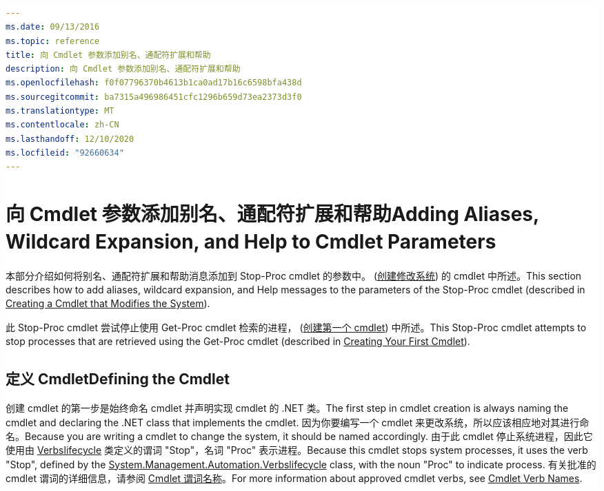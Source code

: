 ```yaml
---
ms.date: 09/13/2016
ms.topic: reference
title: 向 Cmdlet 参数添加别名、通配符扩展和帮助
description: 向 Cmdlet 参数添加别名、通配符扩展和帮助
ms.openlocfilehash: f0f07796370b4613b1ca0ad17b16c6598bfa438d
ms.sourcegitcommit: ba7315a496986451cfc1296b659d73ea2373d3f0
ms.translationtype: MT
ms.contentlocale: zh-CN
ms.lasthandoff: 12/10/2020
ms.locfileid: "92660634"
---
```

# <a name="adding-aliases-wildcard-expansion-and-help-to-cmdlet-parameters"></a><span data-ttu-id="5152a-103">向 Cmdlet 参数添加别名、通配符扩展和帮助</span><span class="sxs-lookup"><span data-stu-id="5152a-103">Adding Aliases, Wildcard Expansion, and Help to Cmdlet Parameters</span></span>

<span data-ttu-id="5152a-104">本部分介绍如何将别名、通配符扩展和帮助消息添加到 Stop-Proc cmdlet 的参数中。 ([创建修改系统](./creating-a-cmdlet-that-modifies-the-system.md)) 的 cmdlet 中所述。</span><span class="sxs-lookup"><span data-stu-id="5152a-104">This section describes how to add aliases, wildcard expansion, and Help messages to the parameters of the Stop-Proc cmdlet (described in [Creating a Cmdlet that Modifies the System](./creating-a-cmdlet-that-modifies-the-system.md)).</span></span>

<span data-ttu-id="5152a-105">此 Stop-Proc cmdlet 尝试停止使用 Get-Proc cmdlet 检索的进程， ([创建第一个 cmdlet](./creating-a-cmdlet-without-parameters.md)) 中所述。</span><span class="sxs-lookup"><span data-stu-id="5152a-105">This Stop-Proc cmdlet attempts to stop processes that are retrieved using the Get-Proc cmdlet (described in [Creating Your First Cmdlet](./creating-a-cmdlet-without-parameters.md)).</span></span>

## <a name="defining-the-cmdlet"></a><span data-ttu-id="5152a-106">定义 Cmdlet</span><span class="sxs-lookup"><span data-stu-id="5152a-106">Defining the Cmdlet</span></span>

<span data-ttu-id="5152a-107">创建 cmdlet 的第一步是始终命名 cmdlet 并声明实现 cmdlet 的 .NET 类。</span><span class="sxs-lookup"><span data-stu-id="5152a-107">The first step in cmdlet creation is always naming the cmdlet and declaring the .NET class that implements the cmdlet.</span></span> <span data-ttu-id="5152a-108">因为你要编写一个 cmdlet 来更改系统，所以应该相应地对其进行命名。</span><span class="sxs-lookup"><span data-stu-id="5152a-108">Because you are writing a cmdlet to change the system, it should be named accordingly.</span></span> <span data-ttu-id="5152a-109">由于此 cmdlet 停止系统进程，因此它使用由 [Verbslifecycle](/dotnet/api/System.Management.Automation.VerbsLifeCycle) 类定义的谓词 "Stop"，名词 "Proc" 表示进程。</span><span class="sxs-lookup"><span data-stu-id="5152a-109">Because this cmdlet stops system processes, it uses the verb "Stop", defined by the [System.Management.Automation.Verbslifecycle](/dotnet/api/System.Management.Automation.VerbsLifeCycle) class, with the noun "Proc" to indicate process.</span></span> <span data-ttu-id="5152a-110">有关批准的 cmdlet 谓词的详细信息，请参阅 [Cmdlet 谓词名称](./approved-verbs-for-windows-powershell-commands.md)。</span><span class="sxs-lookup"><span data-stu-id="5152a-110">For more information about approved cmdlet verbs, see [Cmdlet Verb Names](./approved-verbs-for-windows-powershell-commands.md).</span></span>
